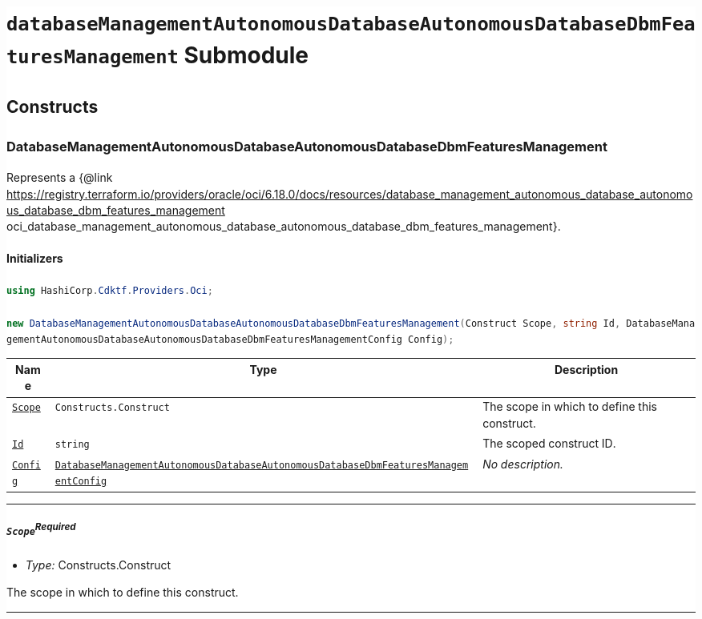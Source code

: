 # `databaseManagementAutonomousDatabaseAutonomousDatabaseDbmFeaturesManagement` Submodule <a name="`databaseManagementAutonomousDatabaseAutonomousDatabaseDbmFeaturesManagement` Submodule" id="rhizo-co-terraform-provider-oci.databaseManagementAutonomousDatabaseAutonomousDatabaseDbmFeaturesManagement"></a>

## Constructs <a name="Constructs" id="Constructs"></a>

### DatabaseManagementAutonomousDatabaseAutonomousDatabaseDbmFeaturesManagement <a name="DatabaseManagementAutonomousDatabaseAutonomousDatabaseDbmFeaturesManagement" id="rhizo-co-terraform-provider-oci.databaseManagementAutonomousDatabaseAutonomousDatabaseDbmFeaturesManagement.DatabaseManagementAutonomousDatabaseAutonomousDatabaseDbmFeaturesManagement"></a>

Represents a {@link https://registry.terraform.io/providers/oracle/oci/6.18.0/docs/resources/database_management_autonomous_database_autonomous_database_dbm_features_management oci_database_management_autonomous_database_autonomous_database_dbm_features_management}.

#### Initializers <a name="Initializers" id="rhizo-co-terraform-provider-oci.databaseManagementAutonomousDatabaseAutonomousDatabaseDbmFeaturesManagement.DatabaseManagementAutonomousDatabaseAutonomousDatabaseDbmFeaturesManagement.Initializer"></a>

```csharp
using HashiCorp.Cdktf.Providers.Oci;

new DatabaseManagementAutonomousDatabaseAutonomousDatabaseDbmFeaturesManagement(Construct Scope, string Id, DatabaseManagementAutonomousDatabaseAutonomousDatabaseDbmFeaturesManagementConfig Config);
```

| **Name** | **Type** | **Description** |
| --- | --- | --- |
| <code><a href="#rhizo-co-terraform-provider-oci.databaseManagementAutonomousDatabaseAutonomousDatabaseDbmFeaturesManagement.DatabaseManagementAutonomousDatabaseAutonomousDatabaseDbmFeaturesManagement.Initializer.parameter.scope">Scope</a></code> | <code>Constructs.Construct</code> | The scope in which to define this construct. |
| <code><a href="#rhizo-co-terraform-provider-oci.databaseManagementAutonomousDatabaseAutonomousDatabaseDbmFeaturesManagement.DatabaseManagementAutonomousDatabaseAutonomousDatabaseDbmFeaturesManagement.Initializer.parameter.id">Id</a></code> | <code>string</code> | The scoped construct ID. |
| <code><a href="#rhizo-co-terraform-provider-oci.databaseManagementAutonomousDatabaseAutonomousDatabaseDbmFeaturesManagement.DatabaseManagementAutonomousDatabaseAutonomousDatabaseDbmFeaturesManagement.Initializer.parameter.config">Config</a></code> | <code><a href="#rhizo-co-terraform-provider-oci.databaseManagementAutonomousDatabaseAutonomousDatabaseDbmFeaturesManagement.DatabaseManagementAutonomousDatabaseAutonomousDatabaseDbmFeaturesManagementConfig">DatabaseManagementAutonomousDatabaseAutonomousDatabaseDbmFeaturesManagementConfig</a></code> | *No description.* |

---

##### `Scope`<sup>Required</sup> <a name="Scope" id="rhizo-co-terraform-provider-oci.databaseManagementAutonomousDatabaseAutonomousDatabaseDbmFeaturesManagement.DatabaseManagementAutonomousDatabaseAutonomousDatabaseDbmFeaturesManagement.Initializer.parameter.scope"></a>

- *Type:* Constructs.Construct

The scope in which to define this construct.

---